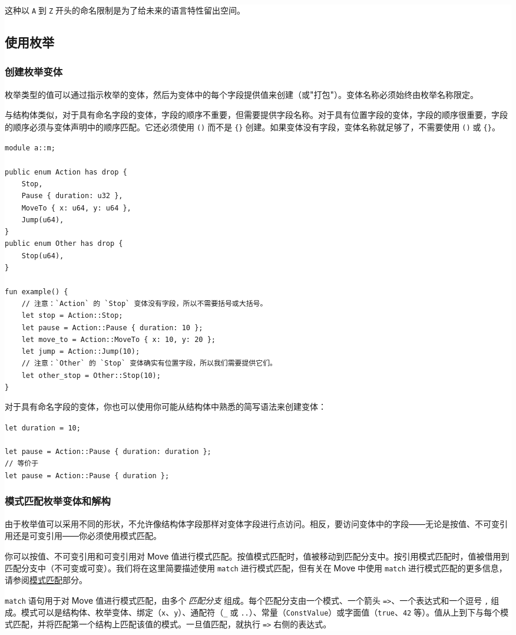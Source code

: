这种以 `A` 到 `Z` 开头的命名限制是为了给未来的语言特性留出空间。

## 使用枚举

### 创建枚举变体

枚举类型的值可以通过指示枚举的变体，然后为变体中的每个字段提供值来创建（或"打包"）。变体名称必须始终由枚举名称限定。

与结构体类似，对于具有命名字段的变体，字段的顺序不重要，但需要提供字段名称。对于具有位置字段的变体，字段的顺序很重要，字段的顺序必须与变体声明中的顺序匹配。它还必须使用 `()` 而不是 `{}` 创建。如果变体没有字段，变体名称就足够了，不需要使用 `()` 或 `{}`。

```move
module a::m;

public enum Action has drop {
    Stop,
    Pause { duration: u32 },
    MoveTo { x: u64, y: u64 },
    Jump(u64),
}
public enum Other has drop {
    Stop(u64),
}

fun example() {
    // 注意：`Action` 的 `Stop` 变体没有字段，所以不需要括号或大括号。
    let stop = Action::Stop;
    let pause = Action::Pause { duration: 10 };
    let move_to = Action::MoveTo { x: 10, y: 20 };
    let jump = Action::Jump(10);
    // 注意：`Other` 的 `Stop` 变体确实有位置字段，所以我们需要提供它们。
    let other_stop = Other::Stop(10);
}
```

对于具有命名字段的变体，你也可以使用你可能从结构体中熟悉的简写语法来创建变体：

```move
let duration = 10;

let pause = Action::Pause { duration: duration };
// 等价于
let pause = Action::Pause { duration };
```

### 模式匹配枚举变体和解构

由于枚举值可以采用不同的形状，不允许像结构体字段那样对变体字段进行点访问。相反，要访问变体中的字段——无论是按值、不可变引用还是可变引用——你必须使用模式匹配。

你可以按值、不可变引用和可变引用对 Move 值进行模式匹配。按值模式匹配时，值被移动到匹配分支中。按引用模式匹配时，值被借用到匹配分支中（不可变或可变）。我们将在这里简要描述使用 `match` 进行模式匹配，但有关在 Move 中使用 `match` 进行模式匹配的更多信息，请参阅[模式匹配](./control-flow/pattern-matching)部分。

`match` 语句用于对 Move 值进行模式匹配，由多个 _匹配分支_ 组成。每个匹配分支由一个模式、一个箭头 `=>`、一个表达式和一个逗号 `,` 组成。模式可以是结构体、枚举变体、绑定（`x`、`y`）、通配符（`_` 或 `..`）、常量（`ConstValue`）或字面值（`true`、`42` 等）。值从上到下与每个模式匹配，并将匹配第一个结构上匹配该值的模式。一旦值匹配，就执行 `=>` 右侧的表达式。
